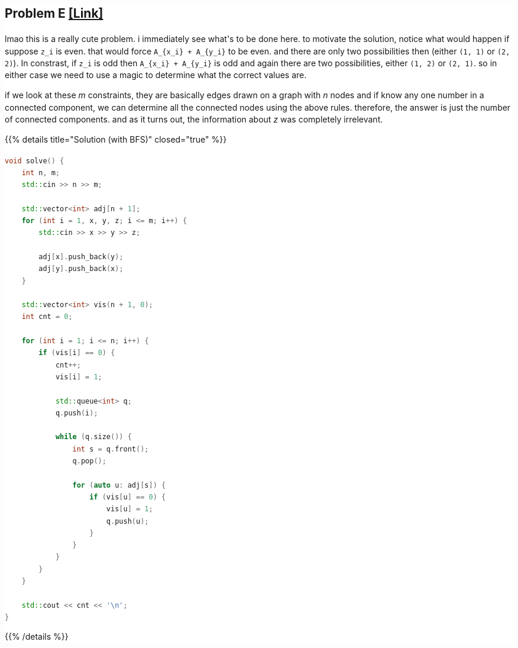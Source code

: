 ## Problem E <a href="https://atcoder.jp/contests/abc126/tasks/abc126_e">[Link]</a>

lmao this is a really cute problem. i immediately see what's to be done here. to motivate the solution, notice what would happen if suppose `z_i` is even. that would force `A_{x_i} + A_{y_i}` to be even. and there are only two possibilities then (either `(1, 1)` or `(2, 2)`). In constrast, if `z_i` is odd then `A_{x_i} + A_{y_i}` is odd and again there are two possibilities, either `(1, 2)` or `(2, 1)`. so in either case we need to use a magic to determine what the correct values are. 

if we look at these $m$ constraints, they are basically edges drawn on a graph with $n$ nodes and if know any one number in a connected component, we can determine all the connected nodes using the above rules. therefore, the answer is just the number of connected components. and as it turns out, the information about $z$ was completely irrelevant. 

{{% details title="Solution (with BFS)" closed="true" %}}
```c++
void solve() {
    int n, m;
    std::cin >> n >> m;

    std::vector<int> adj[n + 1];
    for (int i = 1, x, y, z; i <= m; i++) {
        std::cin >> x >> y >> z;

        adj[x].push_back(y);
        adj[y].push_back(x);
    }

    std::vector<int> vis(n + 1, 0);
    int cnt = 0;
    
    for (int i = 1; i <= n; i++) {
        if (vis[i] == 0) {
            cnt++;
            vis[i] = 1;

            std::queue<int> q;
            q.push(i);

            while (q.size()) {
                int s = q.front();
                q.pop();

                for (auto u: adj[s]) {
                    if (vis[u] == 0) {
                        vis[u] = 1;
                        q.push(u);
                    }
                }
            }
        }
    }

    std::cout << cnt << '\n';
}
```
{{% /details %}}
